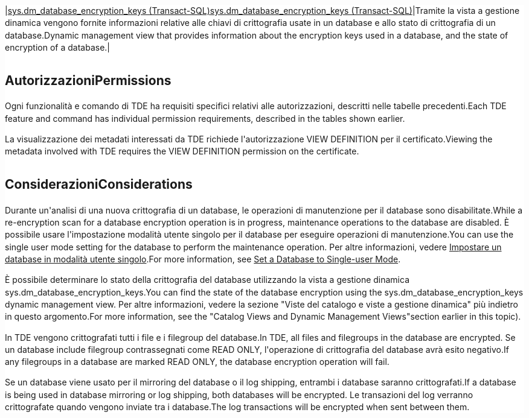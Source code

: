 |[<span data-ttu-id="593a4-181">sys.dm_database_encryption_keys &#40;Transact-SQL&#41;</span><span class="sxs-lookup"><span data-stu-id="593a4-181">sys.dm_database_encryption_keys &#40;Transact-SQL&#41;</span></span>](/sql/relational-databases/system-dynamic-management-views/sys-dm-database-encryption-keys-transact-sql)|<span data-ttu-id="593a4-182">Tramite la vista a gestione dinamica vengono fornite informazioni relative alle chiavi di crittografia usate in un database e allo stato di crittografia di un database.</span><span class="sxs-lookup"><span data-stu-id="593a4-182">Dynamic management view that provides information about the encryption keys used in a database, and the state of encryption of a database.</span></span>|

## <a name="permissions"></a><span data-ttu-id="593a4-183">Autorizzazioni</span><span class="sxs-lookup"><span data-stu-id="593a4-183">Permissions</span></span>
 <span data-ttu-id="593a4-184">Ogni funzionalità e comando di TDE ha requisiti specifici relativi alle autorizzazioni, descritti nelle tabelle precedenti.</span><span class="sxs-lookup"><span data-stu-id="593a4-184">Each TDE feature and command has individual permission requirements, described in the tables shown earlier.</span></span>

 <span data-ttu-id="593a4-185">La visualizzazione dei metadati interessati da TDE richiede l'autorizzazione VIEW DEFINITION per il certificato.</span><span class="sxs-lookup"><span data-stu-id="593a4-185">Viewing the metadata involved with TDE requires the VIEW DEFINITION permission on the certificate.</span></span>

## <a name="considerations"></a><span data-ttu-id="593a4-186">Considerazioni</span><span class="sxs-lookup"><span data-stu-id="593a4-186">Considerations</span></span>
 <span data-ttu-id="593a4-187">Durante un'analisi di una nuova crittografia di un database, le operazioni di manutenzione per il database sono disabilitate.</span><span class="sxs-lookup"><span data-stu-id="593a4-187">While a re-encryption scan for a database encryption operation is in progress, maintenance operations to the database are disabled.</span></span> <span data-ttu-id="593a4-188">È possibile usare l'impostazione modalità utente singolo per il database per eseguire operazioni di manutenzione.</span><span class="sxs-lookup"><span data-stu-id="593a4-188">You can use the single user mode setting for the database to perform the maintenance operation.</span></span> <span data-ttu-id="593a4-189">Per altre informazioni, vedere [Impostare un database in modalità utente singolo](../../databases/set-a-database-to-single-user-mode.md).</span><span class="sxs-lookup"><span data-stu-id="593a4-189">For more information, see [Set a Database to Single-user Mode](../../databases/set-a-database-to-single-user-mode.md).</span></span>

 <span data-ttu-id="593a4-190">È possibile determinare lo stato della crittografia del database utilizzando la vista a gestione dinamica sys.dm_database_encryption_keys.</span><span class="sxs-lookup"><span data-stu-id="593a4-190">You can find the state of the database encryption using the sys.dm_database_encryption_keys dynamic management view.</span></span> <span data-ttu-id="593a4-191">Per altre informazioni, vedere la sezione "Viste del catalogo e viste a gestione dinamica" più indietro in questo argomento.</span><span class="sxs-lookup"><span data-stu-id="593a4-191">For more information, see the "Catalog Views and Dynamic Management Views"section earlier in this topic).</span></span>

 <span data-ttu-id="593a4-192">In TDE vengono crittografati tutti i file e i filegroup del database.</span><span class="sxs-lookup"><span data-stu-id="593a4-192">In TDE, all files and filegroups in the database are encrypted.</span></span> <span data-ttu-id="593a4-193">Se un database include filegroup contrassegnati come READ ONLY, l'operazione di crittografia del database avrà esito negativo.</span><span class="sxs-lookup"><span data-stu-id="593a4-193">If any filegroups in a database are marked READ ONLY, the database encryption operation will fail.</span></span>

 <span data-ttu-id="593a4-194">Se un database viene usato per il mirroring del database o il log shipping, entrambi i database saranno crittografati.</span><span class="sxs-lookup"><span data-stu-id="593a4-194">If a database is being used in database mirroring or log shipping, both databases will be encrypted.</span></span> <span data-ttu-id="593a4-195">Le transazioni del log verranno crittografate quando vengono inviate tra i database.</span><span class="sxs-lookup"><span data-stu-id="593a4-195">The log transactions will be encrypted when sent between them.</span></span>
